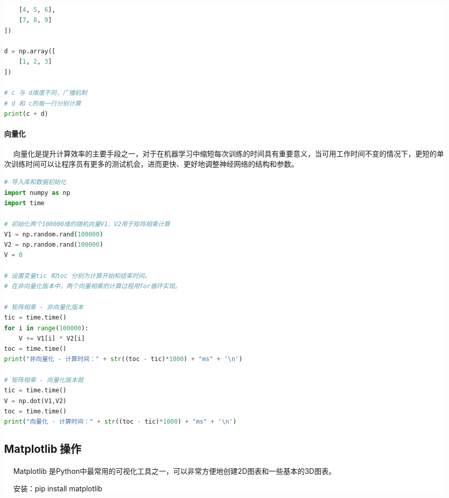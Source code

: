 ```python
    [4, 5, 6],
    [7, 8, 9]
])

d = np.array([
    [1, 2, 3]
])

# c 与 d维度不同，广播机制
# d 和 c的每一行分别计算
print(c + d)

```

#### 向量化
  &emsp; 向量化是提升计算效率的主要手段之一，对于在机器学习中缩短每次训练的时间具有重要意义，当可用工作时间不变的情况下，更短的单次训练时间可以让程序员有更多的测试机会，进而更快、更好地调整神经网络的结构和参数。


```python
# 导入库和数据初始化
import numpy as np 
import time 

# 初始化两个100000维的随机向量V1、V2用于矩阵相乘计算
V1 = np.random.rand(100000)
V2 = np.random.rand(100000)
V = 0

# 设置变量tic 和toc 分别为计算开始和结束时间。
# 在非向量化版本中，两个向量相乘的计算过程用for循环实现。

# 矩阵相乘 - 非向量化版本
tic = time.time()
for i in range(100000):
    V += V1[i] * V2[i]
toc = time.time()
print("非向量化 - 计算时间：" + str((toc - tic)*1000) + "ms" + '\n')

# 矩阵相乘 - 向量化版本就 
tic = time.time()
V = np.dot(V1,V2)
toc = time.time()
print("向量化 - 计算时间：" + str((toc - tic)*1000) + "ms" + '\n')

```

## Matplotlib 操作
 &emsp; Matplotlib 是Python中最常用的可视化工具之一，可以非常方便地创建2D图表和一些基本的3D图表。 
 
 &emsp; 安装：pip install matplotlib
 